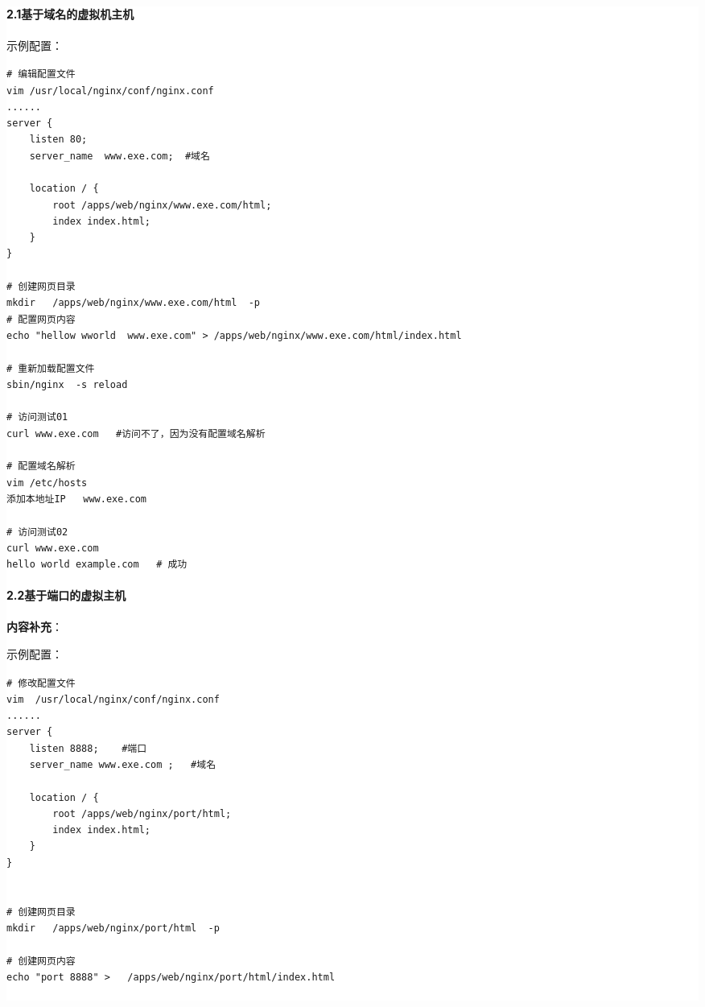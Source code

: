 #### 2.1基于域名的虚拟机主机

 示例配置：

```shell
# 编辑配置文件
vim /usr/local/nginx/conf/nginx.conf
......
server {
    listen 80;
    server_name  www.exe.com;  #域名

    location / {
        root /apps/web/nginx/www.exe.com/html;
        index index.html;
    }
}

# 创建网页目录
mkdir   /apps/web/nginx/www.exe.com/html  -p
# 配置网页内容
echo "hellow wworld  www.exe.com" > /apps/web/nginx/www.exe.com/html/index.html

# 重新加载配置文件 
sbin/nginx  -s reload   

# 访问测试01
curl www.exe.com   #访问不了，因为没有配置域名解析

# 配置域名解析
vim /etc/hosts
添加本地址IP   www.exe.com

# 访问测试02
curl www.exe.com
hello world example.com   # 成功
```

#### 2.2基于端口的虚拟主机

**内容补充**：

示例配置：

```shell
# 修改配置文件
vim  /usr/local/nginx/conf/nginx.conf
......
server {
    listen 8888;    #端口
    server_name www.exe.com ;   #域名

    location / {
        root /apps/web/nginx/port/html;
        index index.html;
    }
}


# 创建网页目录
mkdir   /apps/web/nginx/port/html  -p

# 创建网页内容
echo "port 8888" >   /apps/web/nginx/port/html/index.html


```